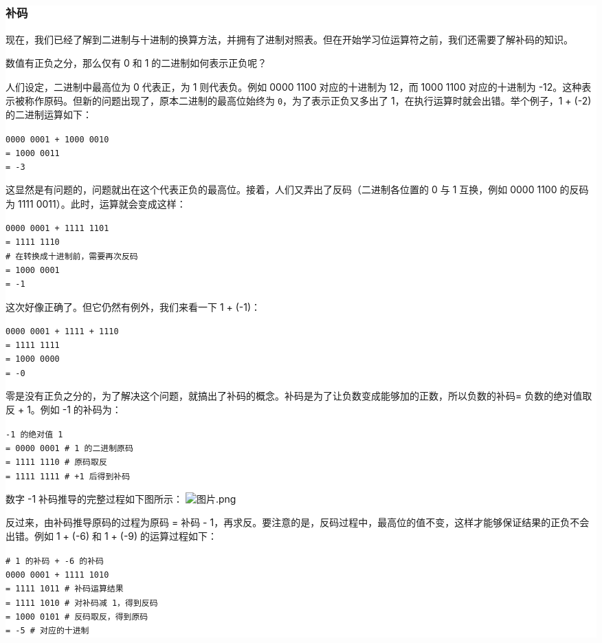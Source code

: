 ### 补码

现在，我们已经了解到二进制与十进制的换算方法，并拥有了进制对照表。但在开始学习位运算符之前，我们还需要了解补码的知识。

数值有正负之分，那么仅有 0 和 1 的二进制如何表示正负呢？

人们设定，二进制中最高位为 0 代表正，为 1 则代表负。例如 0000 1100 对应的十进制为 12，而 1000 1100 对应的十进制为 -12。这种表示被称作原码。但新的问题出现了，原本二进制的最高位始终为 `0`，为了表示正负又多出了 1，在执行运算时就会出错。举个例子，1 + (-2) 的二进制运算如下：


```
0000 0001 + 1000 0010 
= 1000 0011
= -3
```


这显然是有问题的，问题就出在这个代表正负的最高位。接着，人们又弄出了反码（二进制各位置的 0 与 1 互换，例如 0000 1100 的反码为 1111 0011）。此时，运算就会变成这样：


```
0000 0001 + 1111 1101
= 1111 1110
# 在转换成十进制前，需要再次反码
= 1000 0001 
= -1
```


这次好像正确了。但它仍然有例外，我们来看一下 1 + (-1)：


```
0000 0001 + 1111 + 1110
= 1111 1111
= 1000 0000
= -0
```


零是没有正负之分的，为了解决这个问题，就搞出了补码的概念。补码是为了让负数变成能够加的正数，所以负数的补码= 负数的绝对值取反 + 1。例如 -1 的补码为：


```
-1 的绝对值 1
= 0000 0001 # 1 的二进制原码
= 1111 1110 # 原码取反
= 1111 1111 # +1 后得到补码
```

数字 -1 补码推导的完整过程如下图所示：
![图片.png](https://img.weishidong.com/1610851329775-7d875f31-4678-4074-ad0f-b68806d3e9e1.png)


反过来，由补码推导原码的过程为原码 = 补码 - 1，再求反。要注意的是，反码过程中，最高位的值不变，这样才能够保证结果的正负不会出错。例如 1 + (-6) 和 1 + (-9) 的运算过程如下：


```
# 1 的补码 + -6 的补码
0000 0001 + 1111 1010
= 1111 1011 # 补码运算结果
= 1111 1010 # 对补码减 1，得到反码
= 1000 0101 # 反码取反，得到原码
= -5 # 对应的十进制
```
